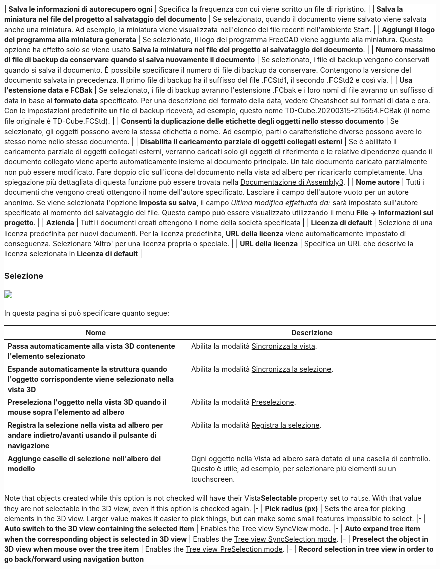 | **Salva le informazioni di autorecupero ogni** | Specifica la frequenza con cui viene scritto un file di ripristino. |
| **Salva la miniatura nel file del progetto al salvataggio del documento** | Se selezionato, quando il documento viene salvato viene salvata anche una miniatura. Ad esempio, la miniatura viene visualizzata nell'elenco dei file recenti nell'ambiente [Start](/Start_Workbench/it "Start Workbench/it"). |
| **Aggiungi il logo del programma alla miniatura generata** | Se selezionato, il logo del programma FreeCAD  viene aggiunto alla miniatura. Questa opzione ha effetto solo se viene usato **Salva la miniatura nel file del progetto al salvataggio del documento**. |
| **Numero massimo di file di backup da conservare quando si salva nuovamente il documento** | Se selezionato, i file di backup vengono conservati quando si salva il documento. È possibile specificare il numero di file di backup da conservare. Contengono la versione del documento salvata in precedenza. Il primo file di backup ha il suffisso del file .FCStd1, il secondo .FCStd2 e così via. |
| **Usa l'estensione data e FCBak** | Se selezionato, i file di backup avranno l'estensione .FCbak e i loro nomi di file avranno un suffisso di data in base al **formato data** specificato. Per una descrizione del formato della data, vedere [Cheatsheet sui formati di data e ora](https://devhints.io/datetime). Con le impostazioni predefinite un file di backup riceverà, ad esempio, questo nome TD-Cube.20200315-215654.FCBak (il nome file originale è TD-Cube.FCStd). |
| **Consenti la duplicazione delle etichette degli oggetti nello stesso documento** | Se selezionato, gli oggetti possono avere la stessa etichetta o nome. Ad esempio, parti o caratteristiche diverse possono avere lo stesso nome nello stesso documento. |
| **Disabilita il caricamento parziale di oggetti collegati esterni** | Se è abilitato il caricamento parziale di oggetti collegati esterni, verranno caricati solo gli oggetti di riferimento e le relative dipendenze quando il documento collegato viene aperto automaticamente insieme al documento principale. Un tale documento caricato parzialmente non può essere modificato. Fare doppio clic sull'icona del documento nella vista ad albero per ricaricarlo completamente. Una spiegazione più dettagliata di questa funzione può essere trovata nella [Documentazione di Assembly3](https://github.com/realthunder/FreeCAD_assembly3/wiki/Core-Changes#partial-document-loading). |
| **Nome autore** | Tutti i documenti che vengono creati ottengono il nome dell'autore specificato. Lasciare il campo dell'autore vuoto per un autore anonimo. Se viene selezionata l'opzione **Imposta su salva**, il campo *Ultima modifica effettuata da:* sarà impostato sull'autore specificato al momento del salvataggio del file. Questo campo può essere visualizzato utilizzando il menu **File → Informazioni sul progetto**. |
| **Azienda** | Tutti i documenti creati ottengono il nome della società specificata |
| **Licenza di default** | Selezione di una licenza predefinita per nuovi documenti. Per la licenza predefinita, **URL della licenza** viene automaticamente impostato di conseguenza. Selezionare 'Altro' per una licenza propria o speciale. |
| **URL della licenza** | Specifica un URL che descrive la licenza selezionata in **Licenza di default** |

### Selezione

![](/images/Preferences_General_Page_Selection.png)

In questa pagina si può specificare quanto segue:

| Nome | Descrizione |
| --- | --- |
| **Passa automaticamente alla vista 3D contenente l'elemento selezionato** | Abilita la modalità [Sincronizza la vista](/Std_TreeSyncView/it "Std TreeSyncView/it"). |
| **Espande automaticamente la struttura quando l'oggetto corrispondente viene selezionato nella vista 3D** | Abilita la modalità [Sincronizza la selezione](/Std_TreeSyncSelection/it "Std TreeSyncSelection/it"). |
| **Preseleziona l'oggetto nella vista 3D quando il mouse sopra l'elemento ad albero** | Abilita la modalità [Preselezione](/Std_TreePreSelection/it "Std TreePreSelection/it"). |
| **Registra la selezione nella vista ad albero per andare indietro/avanti usando il pulsante di navigazione** | Abilita la modalità [Registra la selezione](/Std_TreeRecordSelection/it "Std TreeRecordSelection/it"). |
| **Aggiunge caselle di selezione nell'albero del modello** | Ogni oggetto nella [Vista ad albero](/Tree_view/it "Tree view/it") sarà dotato di una casella di controllo. Questo è utile, ad esempio, per selezionare più elementi su un touchscreen. |

Note that objects created while this option is not checked will have their Vista**Selectable** property set to `false`. With that value they are not selectable in the 3D view, even if this option is checked again.
|-
| **Pick radius (px)**
| Sets the area for picking elements in the [3D view](/3D_view "3D view"). Larger value makes it easier to pick things, but can make some small features impossible to select.
|-
| **Auto switch to the 3D view containing the selected item**
| Enables the [Tree view SyncView mode](/Std_TreeSyncView "Std TreeSyncView").
|-
| **Auto expand tree item when the corresponding object is selected in 3D view**
| Enables the [Tree view SyncSelection mode](/Std_TreeSyncSelection "Std TreeSyncSelection").
|-
| **Preselect the object in 3D view when mouse over the tree item**
| Enables the [Tree view PreSelection mode](/Std_TreePreSelection "Std TreePreSelection").
|-
| **Record selection in tree view in order to go back/forward using navigation button**